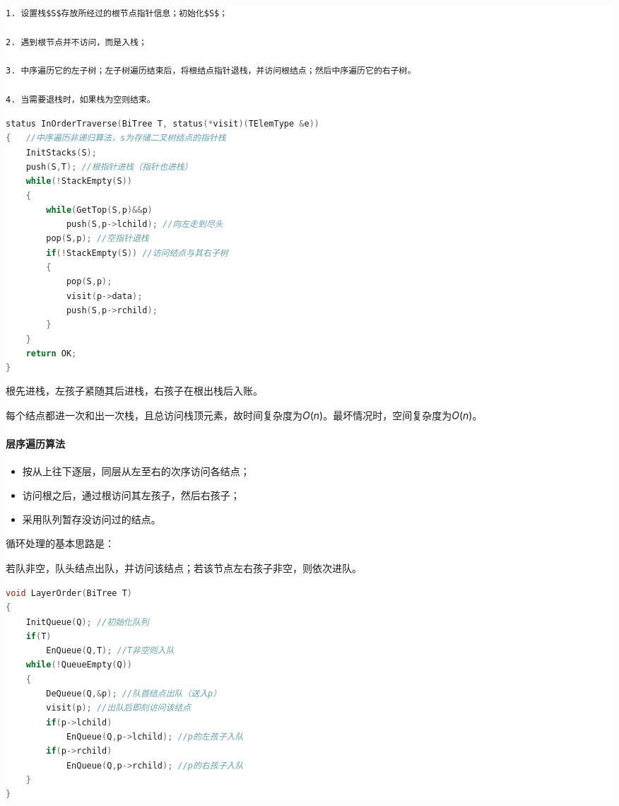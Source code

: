     1. 设置栈$S$存放所经过的根节点指针信息；初始化$S$；
    
    2. 遇到根节点并不访问，而是入栈；
    
    3. 中序遍历它的左子树；左子树遍历结束后，将根结点指针退栈，并访问根结点；然后中序遍历它的右子树。
    
    4. 当需要退栈时，如果栈为空则结束。

``` C++
status InOrderTraverse(BiTree T, status(*visit)(TElemType &e))
{   //中序遍历非递归算法，s为存储二叉树结点的指针栈
    InitStacks(S);
    push(S,T); //根指针进栈（指针也进栈）
    while(!StackEmpty(S))
    {
        while(GetTop(S,p)&&p)
            push(S,p->lchild); //向左走到尽头
        pop(S,p); //空指针退栈
        if(!StackEmpty(S)) //访问结点与其右子树
        {
            pop(S,p);
            visit(p->data);
            push(S,p->rchild);
        }
    }
    return OK;
}
```

根先进栈，左孩子紧随其后进栈，右孩子在根出栈后入账。

每个结点都进一次和出一次栈，且总访问栈顶元素，故时间复杂度为$O(n)$。最坏情况时，空间复杂度为$O(n)$。

#### 层序遍历算法

- 按从上往下逐层，同层从左至右的次序访问各结点；

- 访问根之后，通过根访问其左孩子，然后右孩子；

- 采用队列暂存没访问过的结点。

循环处理的基本思路是：

若队非空，队头结点出队，并访问该结点；若该节点左右孩子非空，则依次进队。

``` C++
void LayerOrder(BiTree T)
{
    InitQueue(Q); //初始化队列
    if(T)
        EnQueue(Q,T); //T非空则入队
    while(!QueueEmpty(Q))
    {
        DeQueue(Q,&p); //队首结点出队（送入p）
        visit(p); //出队后即刻访问该结点
        if(p->lchild)
            EnQueue(Q,p->lchild); //p的左孩子入队
        if(p->rchild)
            EnQueue(Q,p->rchild); //p的右孩子入队
    }
}
```
